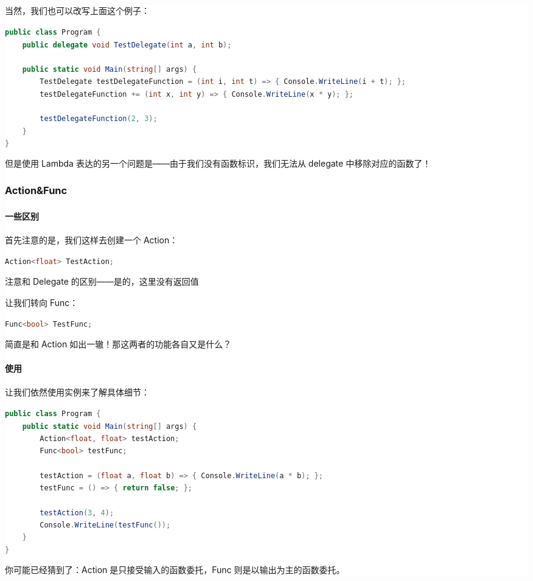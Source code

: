 当然，我们也可以改写上面这个例子：

```c#
public class Program {
    public delegate void TestDelegate(int a, int b);

    public static void Main(string[] args) {
        TestDelegate testDelegateFunction = (int i, int t) => { Console.WriteLine(i + t); };
        testDelegateFunction += (int x, int y) => { Console.WriteLine(x * y); };

        testDelegateFunction(2, 3);
    }
}
```

但是使用 Lambda 表达的另一个问题是——由于我们没有函数标识，我们无法从 delegate 中移除对应的函数了！

### Action&Func

#### 一些区别

首先注意的是，我们这样去创建一个 Action：

```c#
Action<float> TestAction;
```

注意和 Delegate 的区别——是的，这里没有返回值

让我们转向 Func：

```c#
Func<bool> TestFunc;
```

简直是和 Action 如出一辙！那这两者的功能各自又是什么？

#### 使用

让我们依然使用实例来了解具体细节：

```c#
public class Program {
    public static void Main(string[] args) {
        Action<float, float> testAction;
        Func<bool> testFunc;

        testAction = (float a, float b) => { Console.WriteLine(a * b); };
        testFunc = () => { return false; };

        testAction(3, 4);
        Console.WriteLine(testFunc());
    }
}
```

你可能已经猜到了：Action 是只接受输入的函数委托，Func 则是以输出为主的函数委托。
